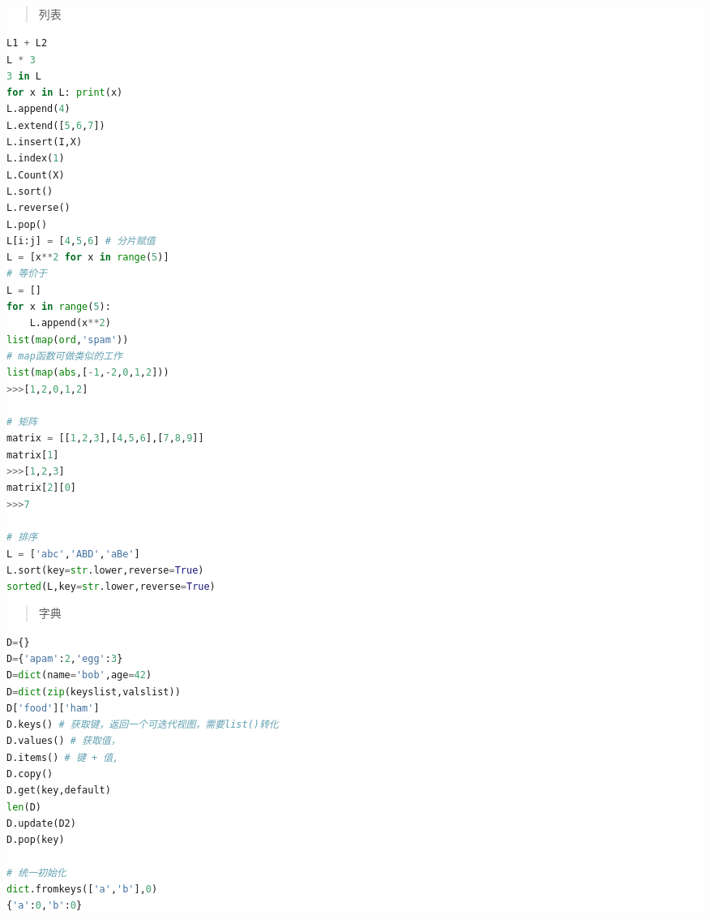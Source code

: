 > 列表

```python
L1 + L2 
L * 3
3 in L
for x in L: print(x)
L.append(4)
L.extend([5,6,7])
L.insert(I,X)
L.index(1)
L.Count(X)
L.sort()
L.reverse()
L.pop()
L[i:j] = [4,5,6] # 分片赋值
L = [x**2 for x in range(5)] 
# 等价于
L = []
for x in range(5):
    L.append(x**2)
list(map(ord,'spam'))
# map函数可做类似的工作
list(map(abs,[-1,-2,0,1,2]))
>>>[1,2,0,1,2]

# 矩阵 
matrix = [[1,2,3],[4,5,6],[7,8,9]]
matrix[1]
>>>[1,2,3]
matrix[2][0]
>>>7

# 排序
L = ['abc','ABD','aBe']
L.sort(key=str.lower,reverse=True)
sorted(L,key=str.lower,reverse=True)

```

> 字典

```python
D={}
D={'apam':2,'egg':3}
D=dict(name='bob',age=42)
D=dict(zip(keyslist,valslist))
D['food']['ham']
D.keys() # 获取键，返回一个可迭代视图，需要list()转化
D.values() # 获取值，
D.items() # 键 + 值,
D.copy()
D.get(key,default)
len(D)
D.update(D2)
D.pop(key)

# 统一初始化
dict.fromkeys(['a','b'],0)
{'a':0,'b':0}


```
